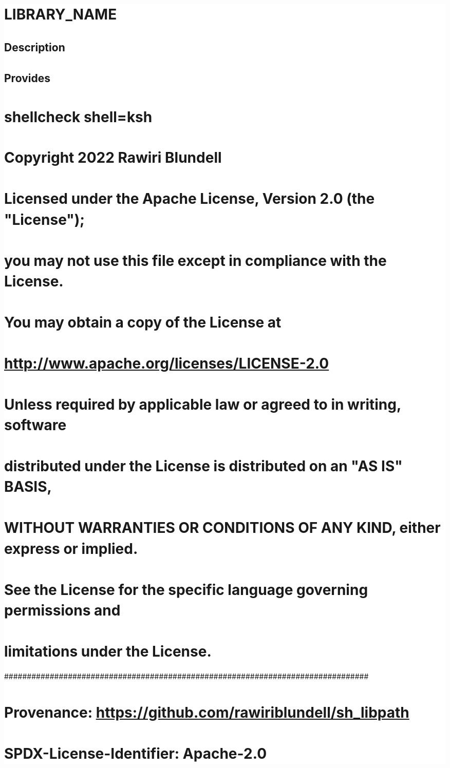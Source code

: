 # LIBRARY_NAME

## Description

## Provides

# shellcheck shell=ksh

# Copyright 2022 Rawiri Blundell
#
# Licensed under the Apache License, Version 2.0 (the "License");
# you may not use this file except in compliance with the License.
# You may obtain a copy of the License at
#
#     http://www.apache.org/licenses/LICENSE-2.0
#
# Unless required by applicable law or agreed to in writing, software
# distributed under the License is distributed on an "AS IS" BASIS,
# WITHOUT WARRANTIES OR CONDITIONS OF ANY KIND, either express or implied.
# See the License for the specific language governing permissions and
# limitations under the License.
################################################################################
# Provenance: https://github.com/rawiriblundell/sh_libpath
# SPDX-License-Identifier: Apache-2.0
